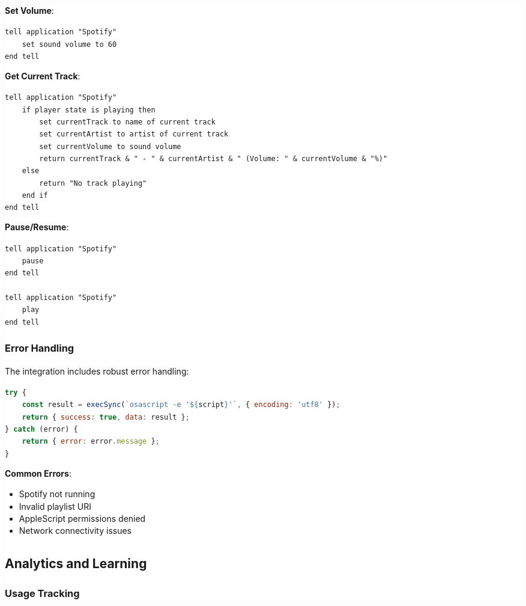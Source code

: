 **Set Volume**:
```applescript
tell application "Spotify"
    set sound volume to 60
end tell
```

**Get Current Track**:
```applescript
tell application "Spotify"
    if player state is playing then
        set currentTrack to name of current track
        set currentArtist to artist of current track
        set currentVolume to sound volume
        return currentTrack & " - " & currentArtist & " (Volume: " & currentVolume & "%)"
    else
        return "No track playing"
    end if
end tell
```

**Pause/Resume**:
```applescript
tell application "Spotify"
    pause
end tell

tell application "Spotify"
    play
end tell
```

### Error Handling

The integration includes robust error handling:

```javascript
try {
    const result = execSync(`osascript -e '${script}'`, { encoding: 'utf8' });
    return { success: true, data: result };
} catch (error) {
    return { error: error.message };
}
```

**Common Errors**:
- Spotify not running
- Invalid playlist URI
- AppleScript permissions denied
- Network connectivity issues

## Analytics and Learning

### Usage Tracking
